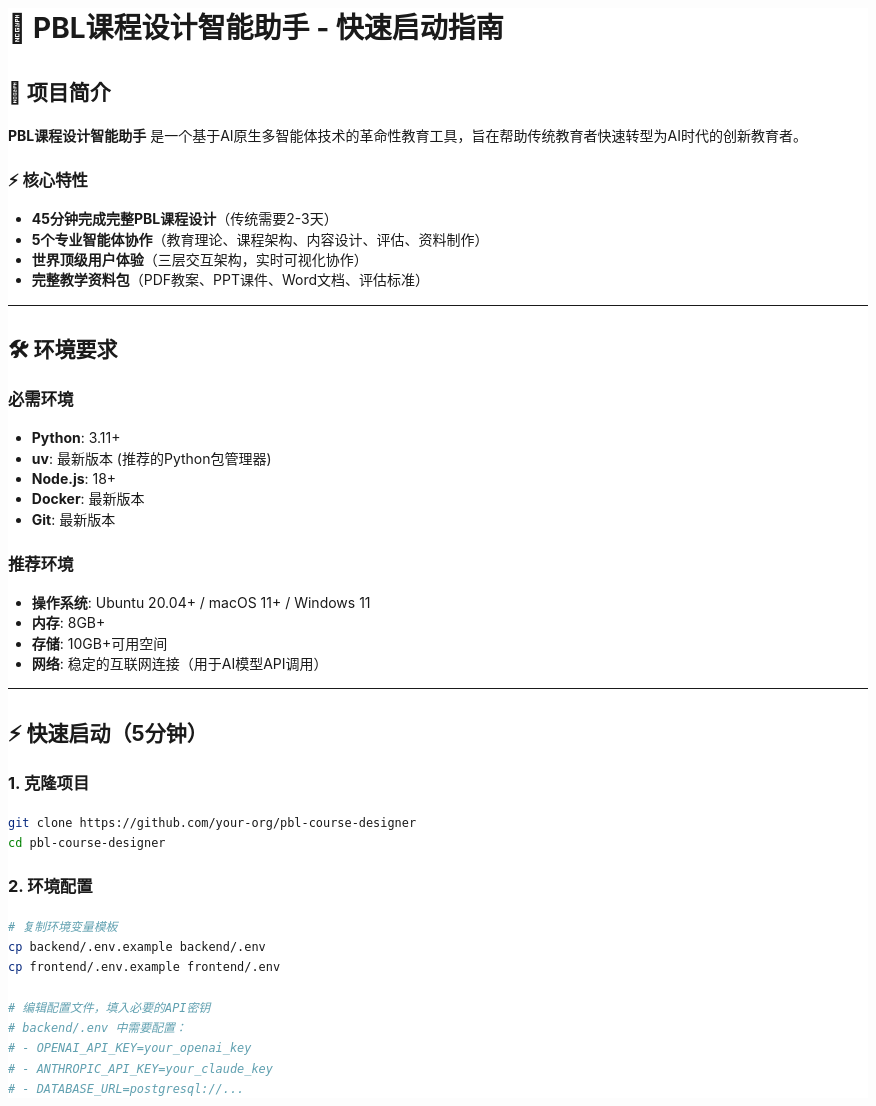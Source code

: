 # 🚀 PBL课程设计智能助手 - 快速启动指南

## 🎯 项目简介

**PBL课程设计智能助手** 是一个基于AI原生多智能体技术的革命性教育工具，旨在帮助传统教育者快速转型为AI时代的创新教育者。

### ⚡ 核心特性
- **45分钟完成完整PBL课程设计**（传统需要2-3天）
- **5个专业智能体协作**（教育理论、课程架构、内容设计、评估、资料制作）
- **世界顶级用户体验**（三层交互架构，实时可视化协作）
- **完整教学资料包**（PDF教案、PPT课件、Word文档、评估标准）

---

## 🛠️ 环境要求

### 必需环境
- **Python**: 3.11+
- **uv**: 最新版本 (推荐的Python包管理器)
- **Node.js**: 18+
- **Docker**: 最新版本
- **Git**: 最新版本

### 推荐环境
- **操作系统**: Ubuntu 20.04+ / macOS 11+ / Windows 11
- **内存**: 8GB+
- **存储**: 10GB+可用空间
- **网络**: 稳定的互联网连接（用于AI模型API调用）

---

## ⚡ 快速启动（5分钟）

### 1. 克隆项目
```bash
git clone https://github.com/your-org/pbl-course-designer
cd pbl-course-designer
```

### 2. 环境配置
```bash
# 复制环境变量模板
cp backend/.env.example backend/.env
cp frontend/.env.example frontend/.env

# 编辑配置文件，填入必要的API密钥
# backend/.env 中需要配置：
# - OPENAI_API_KEY=your_openai_key
# - ANTHROPIC_API_KEY=your_claude_key
# - DATABASE_URL=postgresql://...
```
